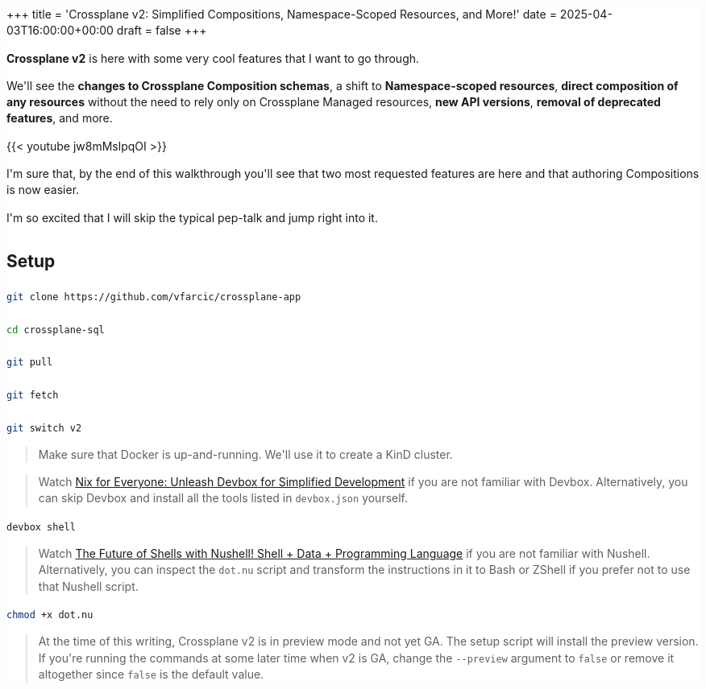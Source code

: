 
+++
title = 'Crossplane v2: Simplified Compositions, Namespace-Scoped Resources, and More!'
date = 2025-04-03T16:00:00+00:00
draft = false
+++

**Crossplane v2** is here with some very cool features that I want to go through.

We'll see the **changes to Crossplane Composition schemas**, a shift to **Namespace-scoped resources**, **direct composition of any resources** without the need to rely only on Crossplane Managed resources, **new API versions**, **removal of deprecated features**, and more.



{{< youtube jw8mMslpqOI >}}

I'm sure that, by the end of this walkthrough you'll see that two most requested features are here and that authoring Compositions is now easier.

I'm so excited that I will skip the typical pep-talk and jump right into it.

## Setup

```sh
git clone https://github.com/vfarcic/crossplane-app

cd crossplane-sql

git pull

git fetch

git switch v2
```

> Make sure that Docker is up-and-running. We'll use it to create a KinD cluster.

> Watch [Nix for Everyone: Unleash Devbox for Simplified Development](https://youtu.be/WiFLtcBvGMU) if you are not familiar with Devbox. Alternatively, you can skip Devbox and install all the tools listed in `devbox.json` yourself.

```sh
devbox shell
```

> Watch [The Future of Shells with Nushell! Shell + Data + Programming Language](https://youtu.be/zoX_S6d-XU4) if you are not familiar with Nushell. Alternatively, you can inspect the `dot.nu` script and transform the instructions in it to Bash or ZShell if you prefer not to use that Nushell script.

```sh
chmod +x dot.nu
```

> At the time of this writing, Crossplane v2 is in preview mode and not yet GA. The setup script will install the preview version. If you're running the commands at some later time when v2 is GA, change the `--preview` argument to `false` or remove it altogether since `false` is the default value.
